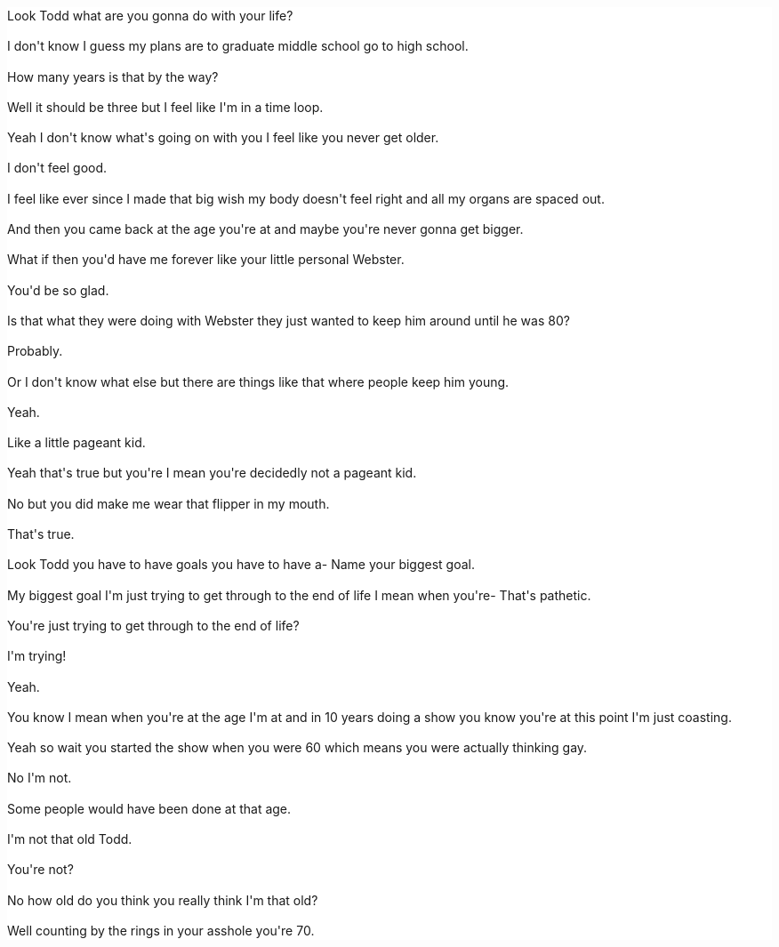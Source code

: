 Look Todd what are you gonna do with your life?

I don't know I guess my plans are to graduate middle school go to high school.

How many years is that by the way?

Well it should be three but I feel like I'm in a time loop.

Yeah I don't know what's going on with you I feel like you never get older.

I don't feel good.

I feel like ever since I made that big wish my body doesn't feel right and all my organs are spaced out.

And then you came back at the age you're at and maybe you're never gonna get bigger.

What if then you'd have me forever like your little personal Webster.

You'd be so glad.

Is that what they were doing with Webster they just wanted to keep him around until he was 80?

Probably.

Or I don't know what else but there are things like that where people keep him young.

Yeah.

Like a little pageant kid.

Yeah that's true but you're I mean you're decidedly not a pageant kid.

No but you did make me wear that flipper in my mouth.

That's true.

Look Todd you have to have goals you have to have a- Name your biggest goal.

My biggest goal I'm just trying to get through to the end of life I mean when you're- That's pathetic.

You're just trying to get through to the end of life?

I'm trying!

Yeah.

You know I mean when you're at the age I'm at and in 10 years doing a show you know you're at this point I'm just coasting.

Yeah so wait you started the show when you were 60 which means you were actually thinking gay.

No I'm not.

Some people would have been done at that age.

I'm not that old Todd.

You're not?

No how old do you think you really think I'm that old?

Well counting by the rings in your asshole you're 70.
